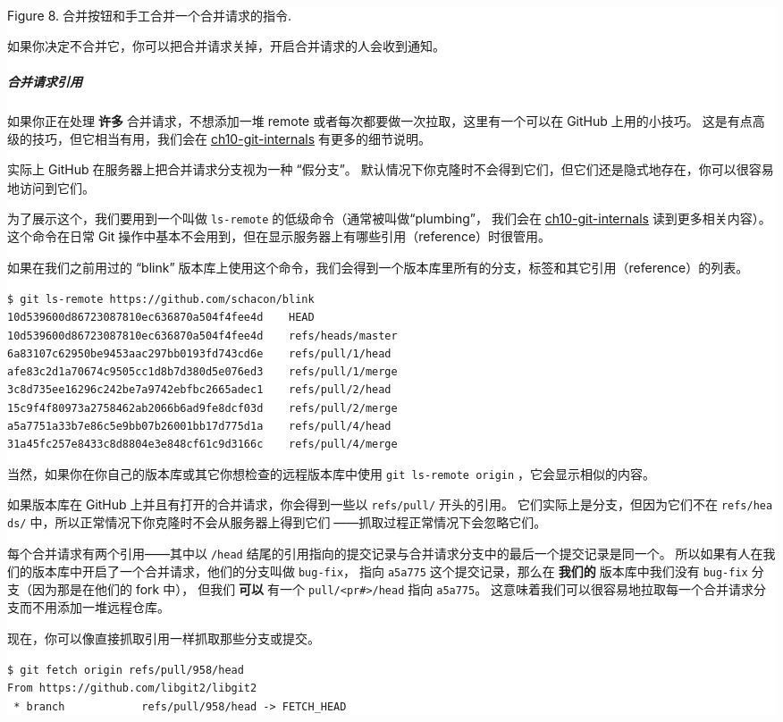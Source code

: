 Figure 8. 合并按钮和手工合并一个合并请求的指令.

如果你决定不合并它，你可以把合并请求关掉，开启合并请求的人会收到通知。

##### 合并请求引用

如果你正在处理 **许多** 合并请求，不想添加一堆 remote
或者每次都要做一次拉取，这里有一个可以在 GitHub 上用的小技巧。
这是有点高级的技巧，但它相当有用，我们会在
[ch10-git-internals](ch10-git-internals.md#refspec)
有更多的细节说明。

实际上 GitHub 在服务器上把合并请求分支视为一种 “假分支”。
默认情况下你克隆时不会得到它们，但它们还是隐式地存在，你可以很容易地访问到它们。

为了展示这个，我们要用到一个叫做 `ls-remote`
的低级命令（通常被叫做“plumbing”， 我们会在
[ch10-git-internals](ch10-git-internals.md#plumbing_porcelain)
读到更多相关内容）。 这个命令在日常 Git
操作中基本不会用到，但在显示服务器上有哪些引用（reference）时很管用。

如果在我们之前用过的 “blink”
版本库上使用这个命令，我们会得到一个版本库里所有的分支，标签和其它引用（reference）的列表。

```shell
$ git ls-remote https://github.com/schacon/blink
10d539600d86723087810ec636870a504f4fee4d    HEAD
10d539600d86723087810ec636870a504f4fee4d    refs/heads/master
6a83107c62950be9453aac297bb0193fd743cd6e    refs/pull/1/head
afe83c2d1a70674c9505cc1d8b7d380d5e076ed3    refs/pull/1/merge
3c8d735ee16296c242be7a9742ebfbc2665adec1    refs/pull/2/head
15c9f4f80973a2758462ab2066b6ad9fe8dcf03d    refs/pull/2/merge
a5a7751a33b7e86c5e9bb07b26001bb17d775d1a    refs/pull/4/head
31a45fc257e8433c8d8804e3e848cf61c9d3166c    refs/pull/4/merge
```

当然，如果你在你自己的版本库或其它你想检查的远程版本库中使用
`git ls-remote origin` ，它会显示相似的内容。

如果版本库在 GitHub 上并且有打开的合并请求，你会得到一些以 `refs/pull/`
开头的引用。 它们实际上是分支，但因为它们不在 `refs/heads/`
中，所以正常情况下你克隆时不会从服务器上得到它们
——抓取过程正常情况下会忽略它们。

每个合并请求有两个引用——其中以 `/head`
结尾的引用指向的提交记录与合并请求分支中的最后一个提交记录是同一个。
所以如果有人在我们的版本库中开启了一个合并请求，他们的分支叫做
`bug-fix`， 指向 `a5a775` 这个提交记录，那么在 **我们的**
版本库中我们没有 `bug-fix` 分支（因为那是在他们的 fork 中）， 但我们
**可以** 有一个 `pull/<pr#>/head` 指向 `a5a775`。
这意味着我们可以很容易地拉取每一个合并请求分支而不用添加一堆远程仓库。

现在，你可以像直接抓取引用一样抓取那些分支或提交。

```shell
$ git fetch origin refs/pull/958/head
From https://github.com/libgit2/libgit2
 * branch            refs/pull/958/head -> FETCH_HEAD
```
